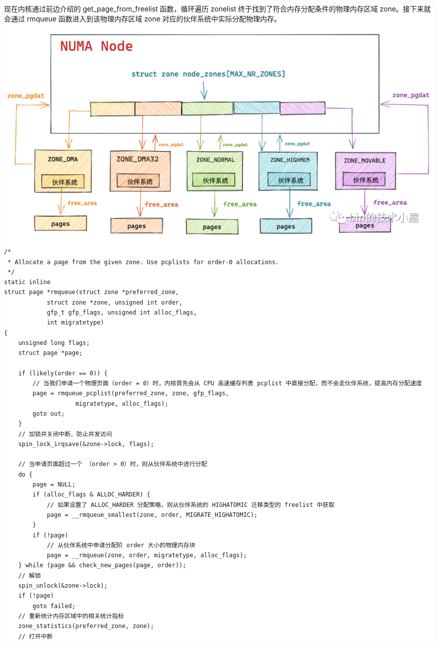 现在内核通过前边介绍的 get\_page\_from\_freelist 函数，循环遍历 zonelist 终于找到了符合内存分配条件的物理内存区域 zone。接下来就会通过 rmqueue 函数进入到该物理内存区域 zone 对应的伙伴系统中实际分配物理内存。

![image](image/b1d8f93528a3cd092760febf21953497.png)

    /*
     * Allocate a page from the given zone. Use pcplists for order-0 allocations.
     */
    static inline
    struct page *rmqueue(struct zone *preferred_zone,
                struct zone *zone, unsigned int order,
                gfp_t gfp_flags, unsigned int alloc_flags,
                int migratetype)
    {
        unsigned long flags;
        struct page *page;
    
        if (likely(order == 0)) {
            // 当我们申请一个物理页面（order = 0）时，内核首先会从 CPU 高速缓存列表 pcplist 中直接分配，而不会走伙伴系统，提高内存分配速度
            page = rmqueue_pcplist(preferred_zone, zone, gfp_flags,
                        migratetype, alloc_flags);
            goto out;
        }
        // 加锁并关闭中断，防止并发访问
        spin_lock_irqsave(&zone->lock, flags);
    
        // 当申请页面超过一个 （order > 0）时，则从伙伴系统中进行分配
        do {
            page = NULL;
            if (alloc_flags & ALLOC_HARDER) {
                // 如果设置了 ALLOC_HARDER 分配策略，则从伙伴系统的 HIGHATOMIC 迁移类型的 freelist 中获取
                page = __rmqueue_smallest(zone, order, MIGRATE_HIGHATOMIC);
            }
            if (!page)
                // 从伙伴系统中申请分配阶 order 大小的物理内存块
                page = __rmqueue(zone, order, migratetype, alloc_flags);
        } while (page && check_new_pages(page, order));
        // 解锁
        spin_unlock(&zone->lock);
        if (!page)
            goto failed;
        // 重新统计内存区域中的相关统计指标
        zone_statistics(preferred_zone, zone);
        // 打开中断